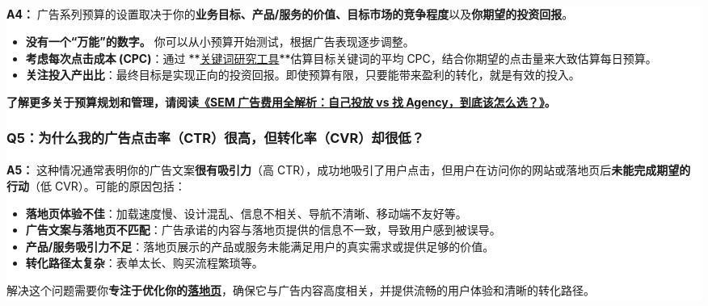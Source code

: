 **A4：** 广告系列预算的设置取决于你的**业务目标、产品/服务的价值、目标市场的竞争程度**以及**你期望的投资回报**。

  * **没有一个“万能”的数字。** 你可以从小预算开始测试，根据广告表现逐步调整。
  * **考虑每次点击成本 (CPC)**：通过 **[关键词研究工具](https://chloevolution.com/zh-cn/posts/keyword-research-and-targeting/)**估算目标关键词的平均 CPC，结合你期望的点击量来大致估算每日预算。
  * **关注投入产出比**：最终目标是实现正向的投资回报。即使预算有限，只要能带来盈利的转化，就是有效的投入。

**了解更多关于预算规划和管理，请阅读[《SEM 广告费用全解析：自己投放 vs 找 Agency，到底该怎么选？》](https://chloevolution.com/zh-cn/posts/search-engine-marketing-cost/)。**

### Q5：为什么我的广告点击率（CTR）很高，但转化率（CVR）却很低？

**A5：** 这种情况通常表明你的广告文案**很有吸引力**（高 CTR），成功地吸引了用户点击，但用户在访问你的网站或落地页后**未能完成期望的行动**（低 CVR）。可能的原因包括：

  * **落地页体验不佳**：加载速度慢、设计混乱、信息不相关、导航不清晰、移动端不友好等。
  * **广告文案与落地页不匹配**：广告承诺的内容与落地页提供的信息不一致，导致用户感到被误导。
  * **产品/服务吸引力不足**：落地页展示的产品或服务未能满足用户的真实需求或提供足够的价值。
  * **转化路径太复杂**：表单太长、购买流程繁琐等。

解决这个问题需要你**专注于优化你的[落地页](https://chloevolution.com/zh-cn/posts/landing-page-optimization/)**，确保它与广告内容高度相关，并提供流畅的用户体验和清晰的转化路径。
